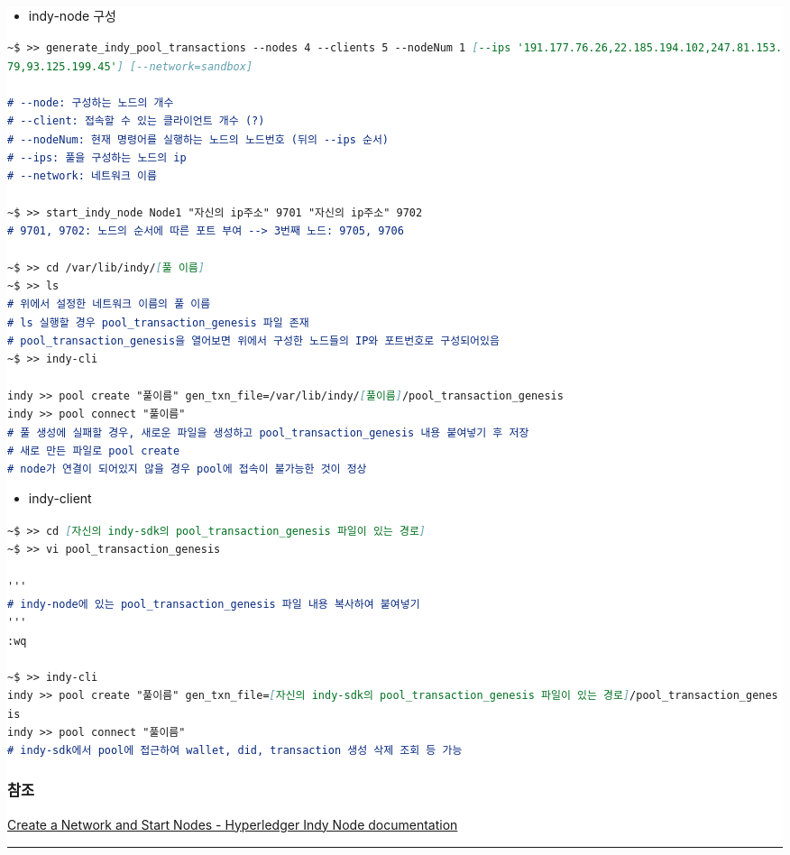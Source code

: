 - indy-node 구성

```markdown
~$ >> generate_indy_pool_transactions --nodes 4 --clients 5 --nodeNum 1 [--ips '191.177.76.26,22.185.194.102,247.81.153.79,93.125.199.45'] [--network=sandbox]

# --node: 구성하는 노드의 개수
# --client: 접속할 수 있는 클라이언트 개수 (?)
# --nodeNum: 현재 명령어를 실행하는 노드의 노드번호 (뒤의 --ips 순서)
# --ips: 풀을 구성하는 노드의 ip
# --network: 네트워크 이름

~$ >> start_indy_node Node1 "자신의 ip주소" 9701 "자신의 ip주소" 9702
# 9701, 9702: 노드의 순서에 따른 포트 부여 --> 3번째 노드: 9705, 9706

~$ >> cd /var/lib/indy/[풀 이름]
~$ >> ls
# 위에서 설정한 네트워크 이름의 풀 이름
# ls 실행할 경우 pool_transaction_genesis 파일 존재
# pool_transaction_genesis을 열어보면 위에서 구성한 노드들의 IP와 포트번호로 구성되어있음
~$ >> indy-cli

indy >> pool create "풀이름" gen_txn_file=/var/lib/indy/[풀이름]/pool_transaction_genesis
indy >> pool connect "풀이름"
# 풀 생성에 실패할 경우, 새로운 파일을 생성하고 pool_transaction_genesis 내용 붙여넣기 후 저장
# 새로 만든 파일로 pool create
# node가 연결이 되어있지 않을 경우 pool에 접속이 불가능한 것이 정상
```

- indy-client

```markdown
~$ >> cd [자신의 indy-sdk의 pool_transaction_genesis 파일이 있는 경로]
~$ >> vi pool_transaction_genesis

'''
# indy-node에 있는 pool_transaction_genesis 파일 내용 복사하여 붙여넣기
'''
:wq

~$ >> indy-cli
indy >> pool create "풀이름" gen_txn_file=[자신의 indy-sdk의 pool_transaction_genesis 파일이 있는 경로]/pool_transaction_genesis
indy >> pool connect "풀이름"
# indy-sdk에서 pool에 접근하여 wallet, did, transaction 생성 삭제 조회 등 가능
```

### 참조

[Create a Network and Start Nodes - Hyperledger Indy Node documentation](https://hyperledger-indy.readthedocs.io/projects/node/en/latest/start-nodes.html)

---
